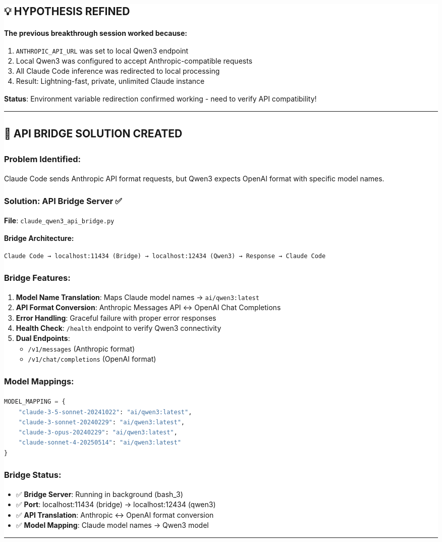 ## 💡 **HYPOTHESIS REFINED**

**The previous breakthrough session worked because:**
1. `ANTHROPIC_API_URL` was set to local Qwen3 endpoint
2. Local Qwen3 was configured to accept Anthropic-compatible requests  
3. All Claude Code inference was redirected to local processing
4. Result: Lightning-fast, private, unlimited Claude instance

**Status**: Environment variable redirection confirmed working - need to verify API compatibility!

---

## 🌉 **API BRIDGE SOLUTION CREATED**

### **Problem Identified:**
Claude Code sends Anthropic API format requests, but Qwen3 expects OpenAI format with specific model names.

### **Solution: API Bridge Server** ✅
**File**: `claude_qwen3_api_bridge.py`

**Bridge Architecture:**
```
Claude Code → localhost:11434 (Bridge) → localhost:12434 (Qwen3) → Response → Claude Code
```

### **Bridge Features:**
1. **Model Name Translation**: Maps Claude model names → `ai/qwen3:latest`
2. **API Format Conversion**: Anthropic Messages API ↔ OpenAI Chat Completions
3. **Error Handling**: Graceful failure with proper error responses
4. **Health Check**: `/health` endpoint to verify Qwen3 connectivity
5. **Dual Endpoints**: 
   - `/v1/messages` (Anthropic format)
   - `/v1/chat/completions` (OpenAI format)

### **Model Mappings:**
```python
MODEL_MAPPING = {
    "claude-3-5-sonnet-20241022": "ai/qwen3:latest",
    "claude-3-sonnet-20240229": "ai/qwen3:latest", 
    "claude-3-opus-20240229": "ai/qwen3:latest",
    "claude-sonnet-4-20250514": "ai/qwen3:latest"
}
```

### **Bridge Status:**
- ✅ **Bridge Server**: Running in background (bash_3)
- ✅ **Port**: localhost:11434 (bridge) → localhost:12434 (qwen3)
- ✅ **API Translation**: Anthropic ↔ OpenAI format conversion
- ✅ **Model Mapping**: Claude model names → Qwen3 model

---